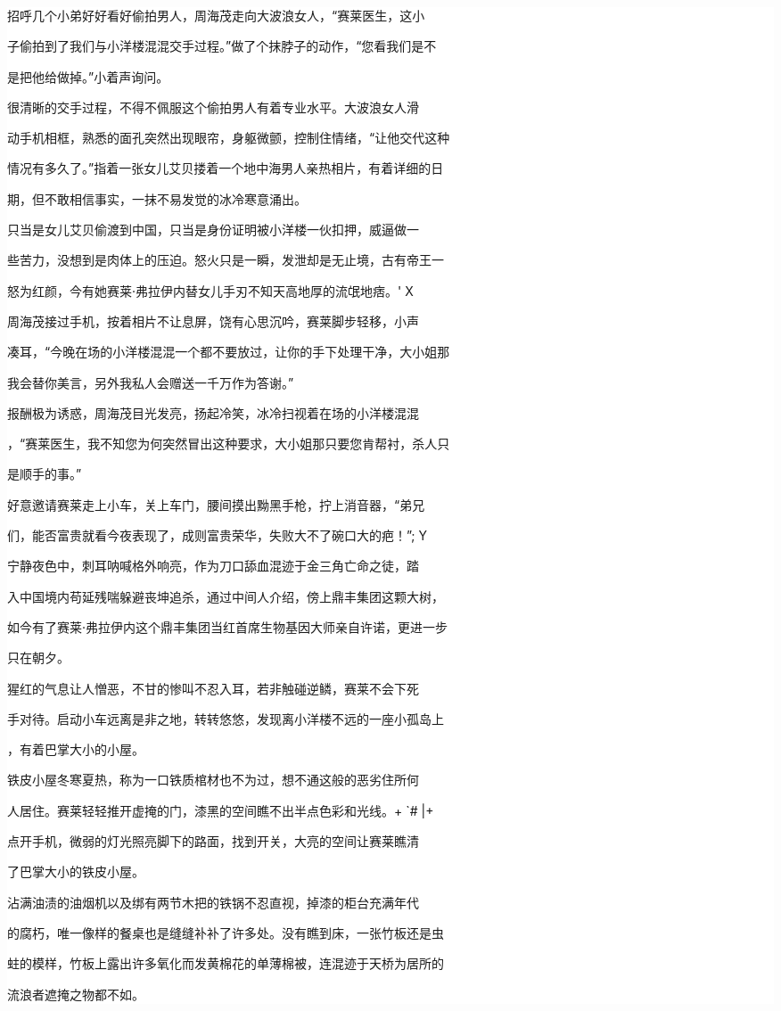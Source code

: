 招呼几个小弟好好看好偷拍男人，周海茂走向大波浪女人，“赛莱医生，这小

子偷拍到了我们与小洋楼混混交手过程。”做了个抹脖子的动作，“您看我们是不

是把他给做掉。”小着声询问。

很清晰的交手过程，不得不佩服这个偷拍男人有着专业水平。大波浪女人滑

动手机相框，熟悉的面孔突然出现眼帘，身躯微颤，控制住情绪，“让他交代这种

情况有多久了。”指着一张女儿艾贝搂着一个地中海男人亲热相片，有着详细的日

期，但不敢相信事实，一抹不易发觉的冰冷寒意涌出。

只当是女儿艾贝偷渡到中国，只当是身份证明被小洋楼一伙扣押，威逼做一

些苦力，没想到是肉体上的压迫。怒火只是一瞬，发泄却是无止境，古有帝王一

怒为红颜，今有她赛莱·弗拉伊内替女儿手刃不知天高地厚的流氓地痞。' X

周海茂接过手机，按着相片不让息屏，饶有心思沉吟，赛莱脚步轻移，小声

凑耳，“今晚在场的小洋楼混混一个都不要放过，让你的手下处理干净，大小姐那

我会替你美言，另外我私人会赠送一千万作为答谢。”

报酬极为诱惑，周海茂目光发亮，扬起冷笑，冰冷扫视着在场的小洋楼混混

，“赛莱医生，我不知您为何突然冒出这种要求，大小姐那只要您肯帮衬，杀人只

是顺手的事。”

好意邀请赛莱走上小车，关上车门，腰间摸出黝黑手枪，拧上消音器，“弟兄

们，能否富贵就看今夜表现了，成则富贵荣华，失败大不了碗口大的疤！”; Y

宁静夜色中，刺耳呐喊格外响亮，作为刀口舔血混迹于金三角亡命之徒，踏

入中国境内苟延残喘躲避丧坤追杀，通过中间人介绍，傍上鼎丰集团这颗大树，

如今有了赛莱·弗拉伊内这个鼎丰集团当红首席生物基因大师亲自许诺，更进一步

只在朝夕。

猩红的气息让人憎恶，不甘的惨叫不忍入耳，若非触碰逆鳞，赛莱不会下死

手对待。启动小车远离是非之地，转转悠悠，发现离小洋楼不远的一座小孤岛上

，有着巴掌大小的小屋。

铁皮小屋冬寒夏热，称为一口铁质棺材也不为过，想不通这般的恶劣住所何

人居住。赛莱轻轻推开虚掩的门，漆黑的空间瞧不出半点色彩和光线。+ `# |+

点开手机，微弱的灯光照亮脚下的路面，找到开关，大亮的空间让赛莱瞧清

了巴掌大小的铁皮小屋。

沾满油渍的油烟机以及绑有两节木把的铁锅不忍直视，掉漆的柜台充满年代

的腐朽，唯一像样的餐桌也是缝缝补补了许多处。没有瞧到床，一张竹板还是虫

蛀的模样，竹板上露出许多氧化而发黄棉花的单薄棉被，连混迹于天桥为居所的

流浪者遮掩之物都不如。
